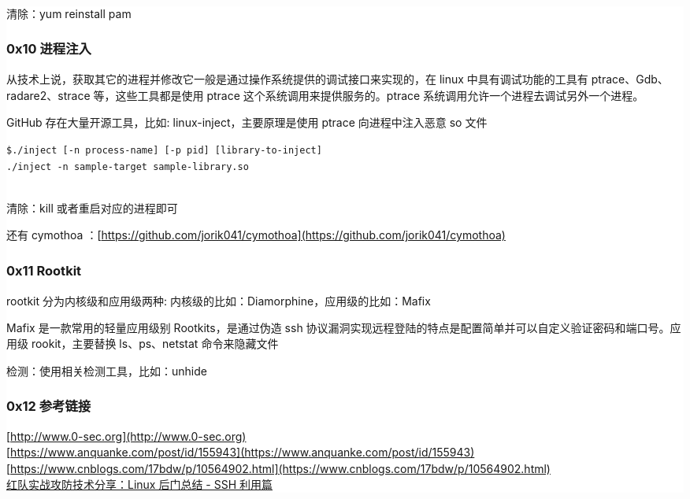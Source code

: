 清除：yum reinstall pam

### 0x10 进程注入

从技术上说，获取其它的进程并修改它一般是通过操作系统提供的调试接口来实现的，在 linux 中具有调试功能的工具有 ptrace、Gdb、radare2、strace 等，这些工具都是使用 ptrace 这个系统调用来提供服务的。ptrace 系统调用允许一个进程去调试另外一个进程。

GitHub 存在大量开源工具，比如: linux-inject，主要原理是使用 ptrace 向进程中注入恶意 so 文件

```
$./inject [-n process-name] [-p pid] [library-to-inject]
./inject -n sample-target sample-library.so


```

清除：kill 或者重启对应的进程即可

还有 cymothoa ：[https://github.com/jorik041/cymothoa](https://github.com/jorik041/cymothoa)

### 0x11 Rootkit

rootkit 分为内核级和应用级两种: 内核级的比如：Diamorphine，应用级的比如：Mafix

Mafix 是一款常用的轻量应用级别 Rootkits，是通过伪造 ssh 协议漏洞实现远程登陆的特点是配置简单并可以自定义验证密码和端口号。应用级 rookit，主要替换 ls、ps、netstat 命令来隐藏文件

检测：使用相关检测工具，比如：unhide

### 0x12 参考链接

[http://www.0-sec.org](http://www.0-sec.org)  
[https://www.anquanke.com/post/id/155943](https://www.anquanke.com/post/id/155943)  
[https://www.cnblogs.com/17bdw/p/10564902.html](https://www.cnblogs.com/17bdw/p/10564902.html)  
[红队实战攻防技术分享：Linux 后门总结 - SSH 利用篇](https://mp.weixin.qq.com/s?__biz=MzI4MzA0ODUwNw==&mid=2247483845&idx=1&sn=df19dd292411e169ba1544106f2ac5d9&chksm=eb91ee91dce667873a277e6cc1638d145d428b10f1fe0628898a9c8a397f834727604a159846&mpshare=1&scene=23&srcid=&sharer_sharetime=1582339251663&sharer_shareid=d32981e13d51bf06188894426d2a54e5#rd)
